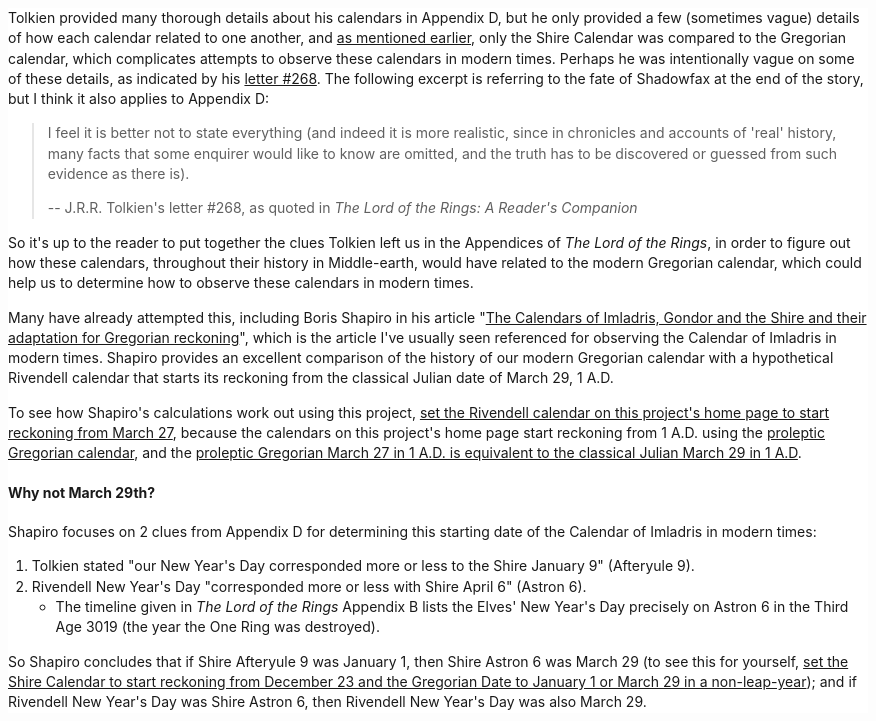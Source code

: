 Tolkien provided many thorough details about his calendars in Appendix D,
but he only provided a few (sometimes vague) details of how each calendar related to one another,
and [as mentioned earlier](#reckoning-start-dates), only the Shire Calendar was compared to the Gregorian calendar,
which complicates attempts to observe these calendars in modern times.
Perhaps he was intentionally vague on some of these details,
as indicated by his [letter #268](https://tolkiengateway.net/wiki/Letter_268).
The following excerpt is referring to the fate of Shadowfax at the end of the story,
but I think it also applies to Appendix D:

> I feel it is better not to state everything (and indeed it is more realistic,
> since in chronicles and accounts of 'real' history,
> many facts that some enquirer would like to know are omitted,
> and the truth has to be discovered or guessed from such evidence as there is).
>
> -- J.R.R. Tolkien's letter #268, as quoted in *The Lord of the Rings: A Reader's Companion*

So it's up to the reader to put together the clues Tolkien left us in the Appendices of *The Lord of the Rings*,
in order to figure out how these calendars,
throughout their history in Middle-earth,
would have related to the modern Gregorian calendar,
which could help us to determine how to observe these calendars in modern times.

Many have already attempted this, including Boris Shapiro in his article
"[The Calendars of Imladris, Gondor and the Shire and their adaptation for Gregorian reckoning](http://www.elvish.org/gwaith/calendars.htm)",
which is the article I've usually seen referenced for observing the Calendar of Imladris in modern times.
Shapiro provides an excellent comparison of the history of our modern Gregorian calendar
with a hypothetical Rivendell calendar that starts its reckoning from the classical Julian date of March 29, 1 A.D.

To see how Shapiro's calculations work out using this project,
[set the Rivendell calendar on this project's home page to start reckoning from March 27](https://psarando.github.io/shire-reckoning/#tolkien-calendars),
because the calendars on this project's home page start reckoning from 1 A.D. using the
[proleptic Gregorian calendar](https://en.wikipedia.org/wiki/Proleptic_Gregorian_calendar),
and the [proleptic Gregorian March 27 in 1 A.D. is equivalent to the classical Julian March 29 in 1 A.D](https://en.wikipedia.org/wiki/Conversion_between_Julian_and_Gregorian_calendars).

#### Why not March 29th?

Shapiro focuses on 2 clues from Appendix D for determining this starting date of the Calendar of Imladris in modern times:

1. Tolkien stated "our New Year's Day corresponded more or less to the Shire January 9" (Afteryule 9).
2. Rivendell New Year's Day "corresponded more or less with Shire April 6" (Astron 6).
    * The timeline given in *The Lord of the Rings* Appendix B
      lists the Elves' New Year's Day precisely on Astron 6 in the Third Age 3019
      (the year the One Ring was destroyed).

So Shapiro concludes that if Shire Afteryule 9 was January 1, then Shire Astron 6 was March 29
(to see this for yourself,
[set the Shire Calendar to start reckoning from December 23 and the Gregorian Date to January 1 or March 29 in a non-leap-year](https://psarando.github.io/shire-reckoning/#tolkien-calendars));
and if Rivendell New Year's Day was Shire Astron 6, then Rivendell New Year's Day was also March 29.

